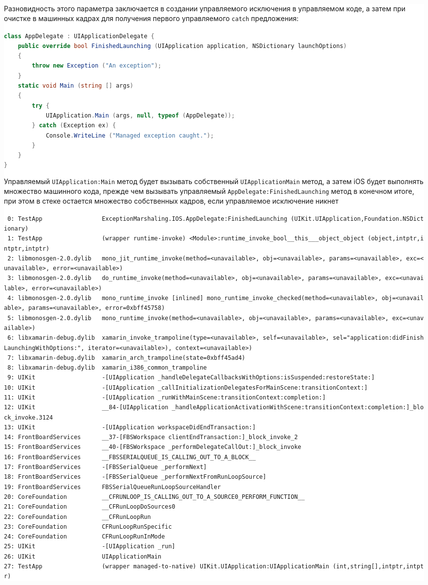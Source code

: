 Разновидность этого параметра заключается в создании управляемого исключения в управляемом коде, а затем при очистке в машинных кадрах для получения первого управляемого `catch` предложения:

```csharp
class AppDelegate : UIApplicationDelegate {
    public override bool FinishedLaunching (UIApplication application, NSDictionary launchOptions)
    {
        throw new Exception ("An exception");
    }
    static void Main (string [] args)
    {
        try {
            UIApplication.Main (args, null, typeof (AppDelegate));
        } catch (Exception ex) {
            Console.WriteLine ("Managed exception caught.");
        }
    }
}
```

Управляемый `UIApplication:Main` метод будет вызывать собственный `UIApplicationMain` метод, а затем iOS будет выполнять множество машинного кода, прежде чем вызывать управляемый `AppDelegate:FinishedLaunching` метод в конечном итоге, при этом в стеке остается множество собственных кадров, если управляемое исключение никнет

```
 0: TestApp                 ExceptionMarshaling.IOS.AppDelegate:FinishedLaunching (UIKit.UIApplication,Foundation.NSDictionary)
 1: TestApp                 (wrapper runtime-invoke) <Module>:runtime_invoke_bool__this___object_object (object,intptr,intptr,intptr) 
 2: libmonosgen-2.0.dylib   mono_jit_runtime_invoke(method=<unavailable>, obj=<unavailable>, params=<unavailable>, exc=<unavailable>, error=<unavailable>)
 3: libmonosgen-2.0.dylib   do_runtime_invoke(method=<unavailable>, obj=<unavailable>, params=<unavailable>, exc=<unavailable>, error=<unavailable>)
 4: libmonosgen-2.0.dylib   mono_runtime_invoke [inlined] mono_runtime_invoke_checked(method=<unavailable>, obj=<unavailable>, params=<unavailable>, error=0xbff45758)
 5: libmonosgen-2.0.dylib   mono_runtime_invoke(method=<unavailable>, obj=<unavailable>, params=<unavailable>, exc=<unavailable>)
 6: libxamarin-debug.dylib  xamarin_invoke_trampoline(type=<unavailable>, self=<unavailable>, sel="application:didFinishLaunchingWithOptions:", iterator=<unavailable>), context=<unavailable>)
 7: libxamarin-debug.dylib  xamarin_arch_trampoline(state=0xbff45ad4)
 8: libxamarin-debug.dylib  xamarin_i386_common_trampoline
 9: UIKit                   -[UIApplication _handleDelegateCallbacksWithOptions:isSuspended:restoreState:]
10: UIKit                   -[UIApplication _callInitializationDelegatesForMainScene:transitionContext:]
11: UIKit                   -[UIApplication _runWithMainScene:transitionContext:completion:]
12: UIKit                   __84-[UIApplication _handleApplicationActivationWithScene:transitionContext:completion:]_block_invoke.3124
13: UIKit                   -[UIApplication workspaceDidEndTransaction:]
14: FrontBoardServices      __37-[FBSWorkspace clientEndTransaction:]_block_invoke_2
15: FrontBoardServices      __40-[FBSWorkspace _performDelegateCallOut:]_block_invoke
16: FrontBoardServices      __FBSSERIALQUEUE_IS_CALLING_OUT_TO_A_BLOCK__
17: FrontBoardServices      -[FBSSerialQueue _performNext]
18: FrontBoardServices      -[FBSSerialQueue _performNextFromRunLoopSource]
19: FrontBoardServices      FBSSerialQueueRunLoopSourceHandler
20: CoreFoundation          __CFRUNLOOP_IS_CALLING_OUT_TO_A_SOURCE0_PERFORM_FUNCTION__
21: CoreFoundation          __CFRunLoopDoSources0
22: CoreFoundation          __CFRunLoopRun
23: CoreFoundation          CFRunLoopRunSpecific
24: CoreFoundation          CFRunLoopRunInMode
25: UIKit                   -[UIApplication _run]
26: UIKit                   UIApplicationMain
27: TestApp                 (wrapper managed-to-native) UIKit.UIApplication:UIApplicationMain (int,string[],intptr,intptr)
```

[2]: https://developer.apple.com/reference/foundation/1409609-nssetuncaughtexceptionhandler?language=objc